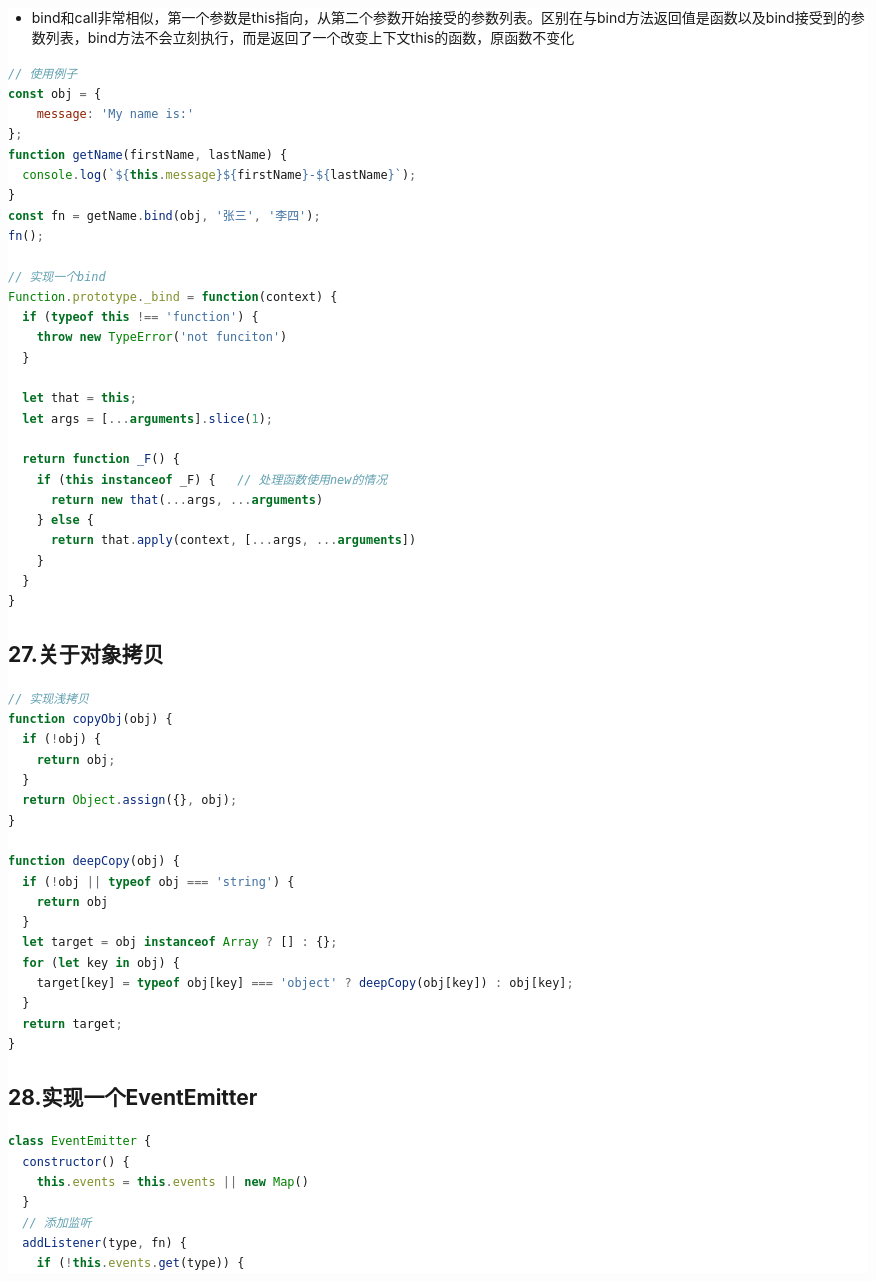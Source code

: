 * bind和call非常相似，第一个参数是this指向，从第二个参数开始接受的参数列表。区别在与bind方法返回值是函数以及bind接受到的参数列表，bind方法不会立刻执行，而是返回了一个改变上下文this的函数，原函数不变化

```js
// 使用例子
const obj = {
    message: 'My name is:'
};
function getName(firstName, lastName) {
  console.log(`${this.message}${firstName}-${lastName}`);
}
const fn = getName.bind(obj, '张三', '李四');
fn();

// 实现一个bind
Function.prototype._bind = function(context) {
  if (typeof this !== 'function') {
    throw new TypeError('not funciton')
  }

  let that = this;
  let args = [...arguments].slice(1);

  return function _F() {
    if (this instanceof _F) {   // 处理函数使用new的情况
      return new that(...args, ...arguments)
    } else {
      return that.apply(context, [...args, ...arguments])
    }
  }
}
```

## 27.关于对象拷贝
```js
// 实现浅拷贝
function copyObj(obj) {
  if (!obj) {
    return obj;
  }
  return Object.assign({}, obj);
}

function deepCopy(obj) {
  if (!obj || typeof obj === 'string') {
    return obj
  }
  let target = obj instanceof Array ? [] : {};
  for (let key in obj) {
    target[key] = typeof obj[key] === 'object' ? deepCopy(obj[key]) : obj[key];
  }
  return target;
}
```
## 28.实现一个EventEmitter
```js
class EventEmitter {
  constructor() {
    this.events = this.events || new Map()
  }
  // 添加监听
  addListener(type, fn) {
    if (!this.events.get(type)) {
```